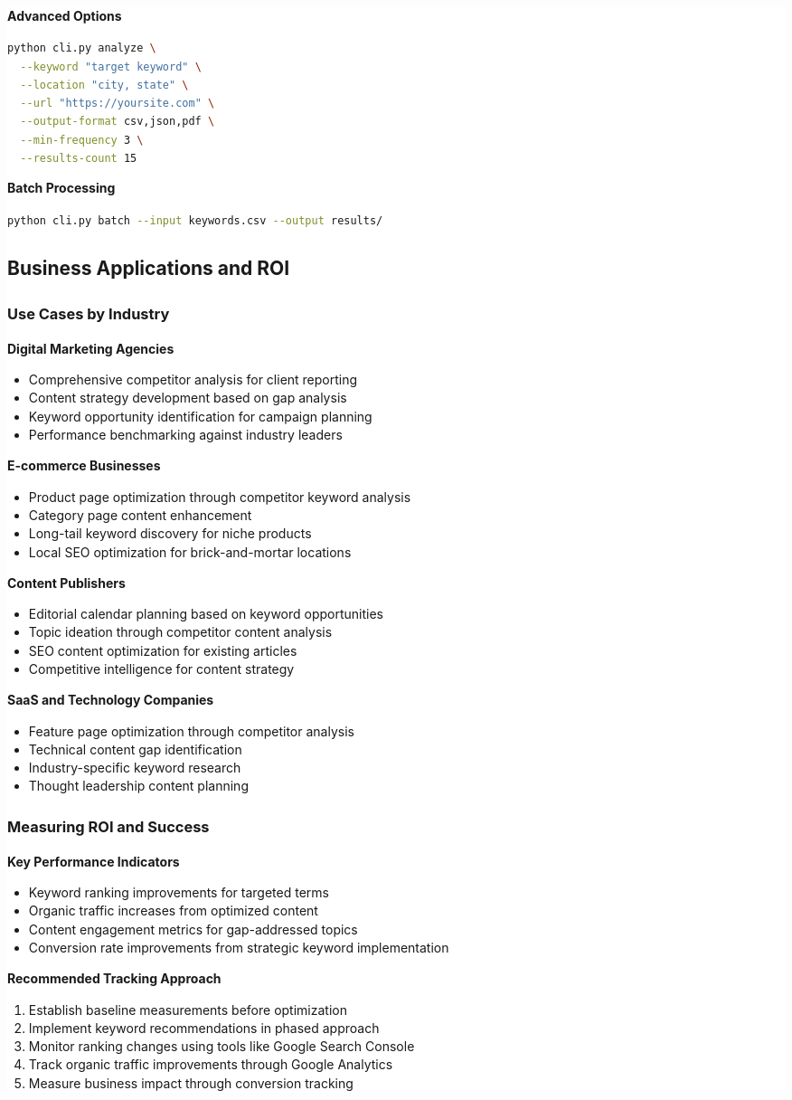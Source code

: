 **Advanced Options**
```bash
python cli.py analyze \
  --keyword "target keyword" \
  --location "city, state" \
  --url "https://yoursite.com" \
  --output-format csv,json,pdf \
  --min-frequency 3 \
  --results-count 15
```

**Batch Processing**
```bash
python cli.py batch --input keywords.csv --output results/
```

## Business Applications and ROI

### Use Cases by Industry

**Digital Marketing Agencies**
- Comprehensive competitor analysis for client reporting
- Content strategy development based on gap analysis
- Keyword opportunity identification for campaign planning
- Performance benchmarking against industry leaders

**E-commerce Businesses**
- Product page optimization through competitor keyword analysis
- Category page content enhancement
- Long-tail keyword discovery for niche products
- Local SEO optimization for brick-and-mortar locations

**Content Publishers**
- Editorial calendar planning based on keyword opportunities
- Topic ideation through competitor content analysis
- SEO content optimization for existing articles
- Competitive intelligence for content strategy

**SaaS and Technology Companies**
- Feature page optimization through competitor analysis
- Technical content gap identification
- Industry-specific keyword research
- Thought leadership content planning

### Measuring ROI and Success

**Key Performance Indicators**
- Keyword ranking improvements for targeted terms
- Organic traffic increases from optimized content
- Content engagement metrics for gap-addressed topics
- Conversion rate improvements from strategic keyword implementation

**Recommended Tracking Approach**
1. Establish baseline measurements before optimization
2. Implement keyword recommendations in phased approach
3. Monitor ranking changes using tools like Google Search Console
4. Track organic traffic improvements through Google Analytics
5. Measure business impact through conversion tracking
